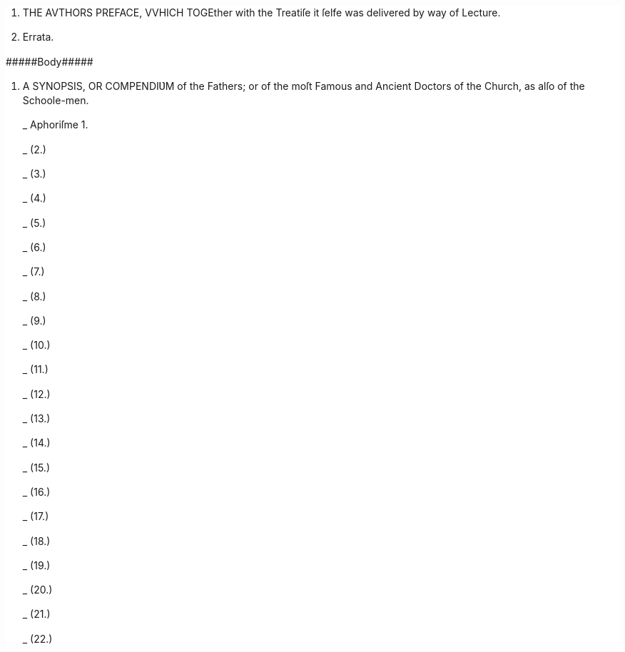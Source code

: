 1. THE
AVTHORS
PREFACE,
VVHICH TOGEther
with the Treatiſe it ſelfe
was delivered by way of
Lecture.

1. Errata.

#####Body#####

1. A SYNOPSIS,
OR COMPENDIƲM
of the Fathers; or of the moſt
Famous and Ancient Doctors of
the Church, as alſo of the
Schoole-men.

    _ Aphoriſme 1.

    _ (2.)

    _ (3.)

    _ (4.)

    _ (5.)

    _ (6.)

    _ (7.)

    _ (8.)

    _ (9.)

    _ (10.)

    _ (11.)

    _ (12.)

    _ (13.)

    _ (14.)

    _ (15.)

    _ (16.)

    _ (17.)

    _ (18.)

    _ (19.)

    _ (20.)

    _ (21.)

    _ (22.)

